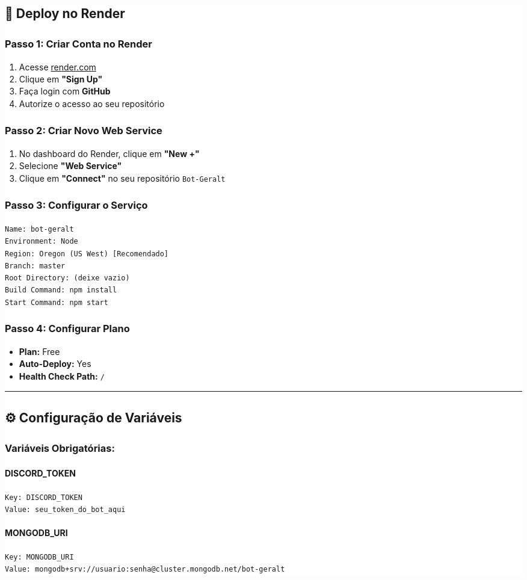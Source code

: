 ## 🚀 Deploy no Render

### **Passo 1: Criar Conta no Render**

1. Acesse [render.com](https://render.com)
2. Clique em **"Sign Up"**
3. Faça login com **GitHub**
4. Autorize o acesso ao seu repositório

### **Passo 2: Criar Novo Web Service**

1. No dashboard do Render, clique em **"New +"**
2. Selecione **"Web Service"**
3. Clique em **"Connect"** no seu repositório `Bot-Geralt`

### **Passo 3: Configurar o Serviço**

```
Name: bot-geralt
Environment: Node
Region: Oregon (US West) [Recomendado]
Branch: master
Root Directory: (deixe vazio)
Build Command: npm install
Start Command: npm start
```

### **Passo 4: Configurar Plano**

- **Plan:** Free
- **Auto-Deploy:** Yes
- **Health Check Path:** `/`

---

## ⚙️ Configuração de Variáveis

### **Variáveis Obrigatórias:**

#### **DISCORD_TOKEN**

```
Key: DISCORD_TOKEN
Value: seu_token_do_bot_aqui
```

#### **MONGODB_URI**

```
Key: MONGODB_URI
Value: mongodb+srv://usuario:senha@cluster.mongodb.net/bot-geralt
```
